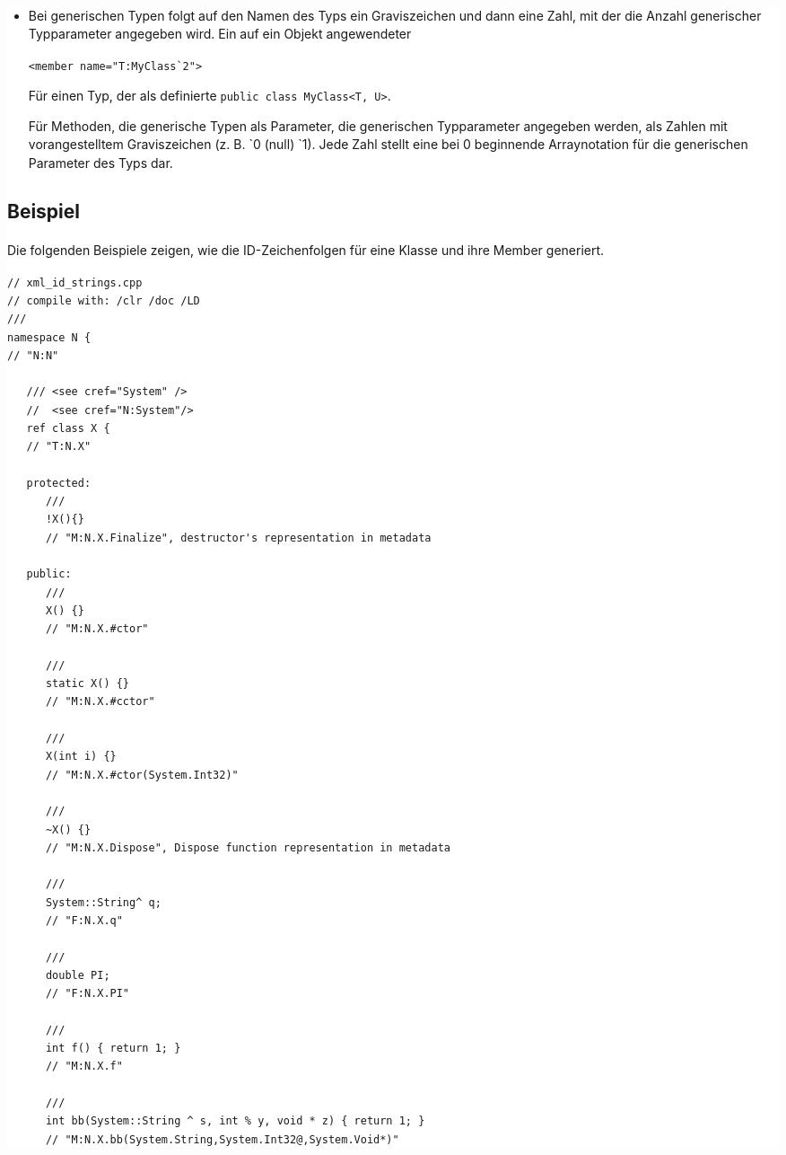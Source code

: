 -   Bei generischen Typen folgt auf den Namen des Typs ein Graviszeichen und dann eine Zahl, mit der die Anzahl generischer Typparameter angegeben wird.  Ein auf ein Objekt angewendeter  
  
    ```  
    <member name="T:MyClass`2">  
    ```  
  
     Für einen Typ, der als definierte `public class MyClass<T, U>`.  
  
     Für Methoden, die generische Typen als Parameter, die generischen Typparameter angegeben werden, als Zahlen mit vorangestelltem Graviszeichen (z. B. \`0 (null) \`1).  Jede Zahl stellt eine bei 0 beginnende Arraynotation für die generischen Parameter des Typs dar.  
  
## <a name="example"></a>Beispiel  
 Die folgenden Beispiele zeigen, wie die ID-Zeichenfolgen für eine Klasse und ihre Member generiert.  
  
```  
// xml_id_strings.cpp  
// compile with: /clr /doc /LD  
///   
namespace N {    
// "N:N"  
  
   /// <see cref="System" />  
   //  <see cref="N:System"/>  
   ref class X {      
   // "T:N.X"  
  
   protected:  
      ///   
      !X(){}     
      // "M:N.X.Finalize", destructor's representation in metadata  
  
   public:  
      ///   
      X() {}     
      // "M:N.X.#ctor"  
  
      ///   
      static X() {}     
      // "M:N.X.#cctor"  
  
      ///   
      X(int i) {}     
      // "M:N.X.#ctor(System.Int32)"  
  
      ///   
      ~X() {}     
      // "M:N.X.Dispose", Dispose function representation in metadata  
  
      ///   
      System::String^ q;     
      // "F:N.X.q"  
  
      ///   
      double PI;     
      // "F:N.X.PI"  
  
      ///   
      int f() { return 1; }     
      // "M:N.X.f"  
  
      ///   
      int bb(System::String ^ s, int % y, void * z) { return 1; }  
      // "M:N.X.bb(System.String,System.Int32@,System.Void*)"  
```